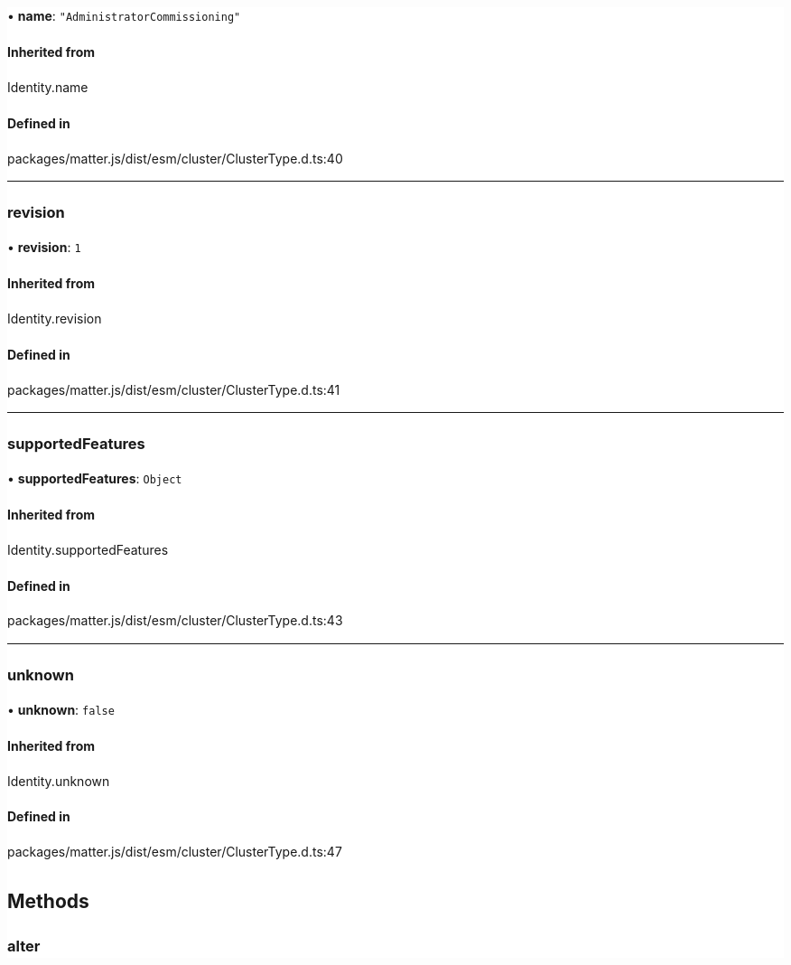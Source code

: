 • **name**: ``"AdministratorCommissioning"``

#### Inherited from

Identity.name

#### Defined in

packages/matter.js/dist/esm/cluster/ClusterType.d.ts:40

___

### revision

• **revision**: ``1``

#### Inherited from

Identity.revision

#### Defined in

packages/matter.js/dist/esm/cluster/ClusterType.d.ts:41

___

### supportedFeatures

• **supportedFeatures**: `Object`

#### Inherited from

Identity.supportedFeatures

#### Defined in

packages/matter.js/dist/esm/cluster/ClusterType.d.ts:43

___

### unknown

• **unknown**: ``false``

#### Inherited from

Identity.unknown

#### Defined in

packages/matter.js/dist/esm/cluster/ClusterType.d.ts:47

## Methods

### alter
